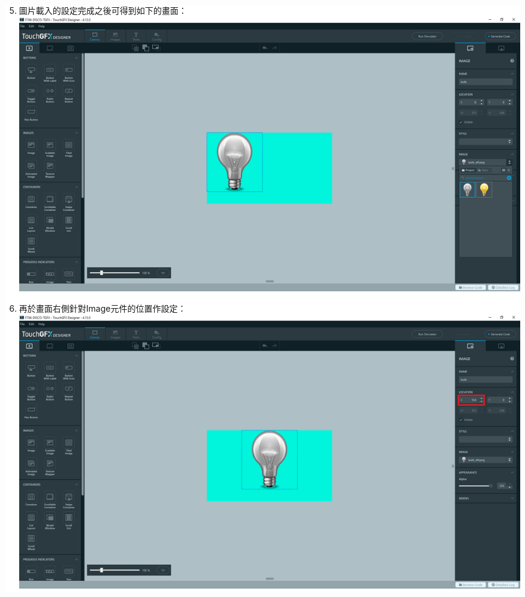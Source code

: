       
   
   5. 圖片載入的設定完成之後可得到如下的畫面：  
      ![](imgs/2-05-05.png)
   
      
   
   6. 再於畫面右側針對Image元件的位置作設定：  
      ![](imgs/2-05-06.png)
   